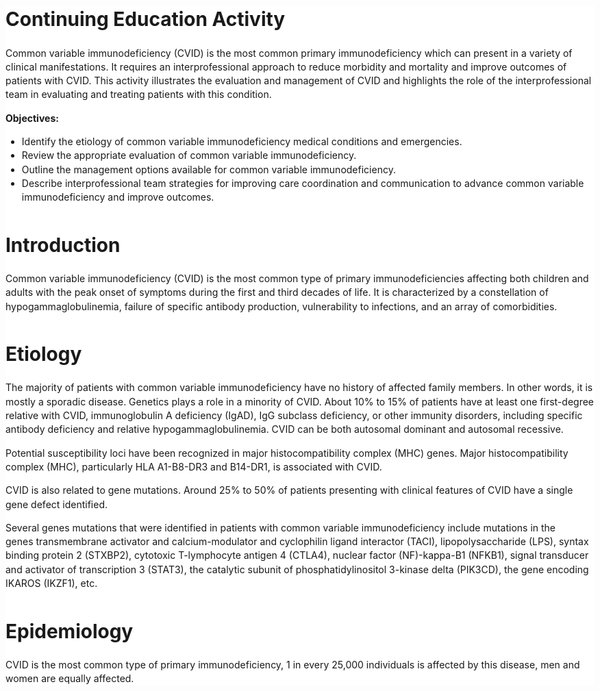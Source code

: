 # Continuing Education Activity

Common variable immunodeficiency (CVID) is the most common primary immunodeficiency which can present in a variety of clinical manifestations. It requires an interprofessional approach to reduce morbidity and mortality and improve outcomes of patients with CVID. This activity illustrates the evaluation and management of CVID and highlights the role of the interprofessional team in evaluating and treating patients with this condition.

**Objectives:**
- Identify the etiology of common variable immunodeficiency medical conditions and emergencies.
- Review the appropriate evaluation of common variable immunodeficiency.
- Outline the management options available for common variable immunodeficiency.
- Describe interprofessional team strategies for improving care coordination and communication to advance common variable immunodeficiency and improve outcomes.

# Introduction

Common variable immunodeficiency (CVID) is the most common type of primary immunodeficiencies affecting both children and adults with the peak onset of symptoms during the first and third decades of life. It is characterized by a constellation of hypogammaglobulinemia, failure of specific antibody production, vulnerability to infections, and an array of comorbidities.

# Etiology

The majority of patients with common variable immunodeficiency have no history of affected family members. In other words, it is mostly a sporadic disease. Genetics plays a role in a minority of CVID. About 10% to 15% of patients have at least one first-degree relative with CVID, immunoglobulin A deficiency (IgAD), IgG subclass deficiency, or other immunity disorders, including specific antibody deficiency and relative hypogammaglobulinemia. CVID can be both autosomal dominant and autosomal recessive.

Potential susceptibility loci have been recognized in major histocompatibility complex (MHC) genes. Major histocompatibility complex (MHC), particularly HLA A1-B8-DR3 and B14-DR1, is associated with CVID.

CVID is also related to gene mutations. Around 25% to 50% of patients presenting with clinical features of CVID have a single gene defect identified.

Several genes mutations that were identified in patients with common variable immunodeficiency include mutations in the genes transmembrane activator and calcium-modulator and cyclophilin ligand interactor (TACI), lipopolysaccharide (LPS), syntax binding protein 2 (STXBP2), cytotoxic T-lymphocyte antigen 4 (CTLA4), nuclear factor (NF)-kappa-B1 (NFKB1), signal transducer and activator of transcription 3 (STAT3), the catalytic subunit of phosphatidylinositol 3-kinase delta (PIK3CD), the gene encoding IKAROS (IKZF1), etc.

# Epidemiology

CVID is the most common type of primary immunodeficiency, 1 in every 25,000 individuals is affected by this disease, men and women are equally affected.
